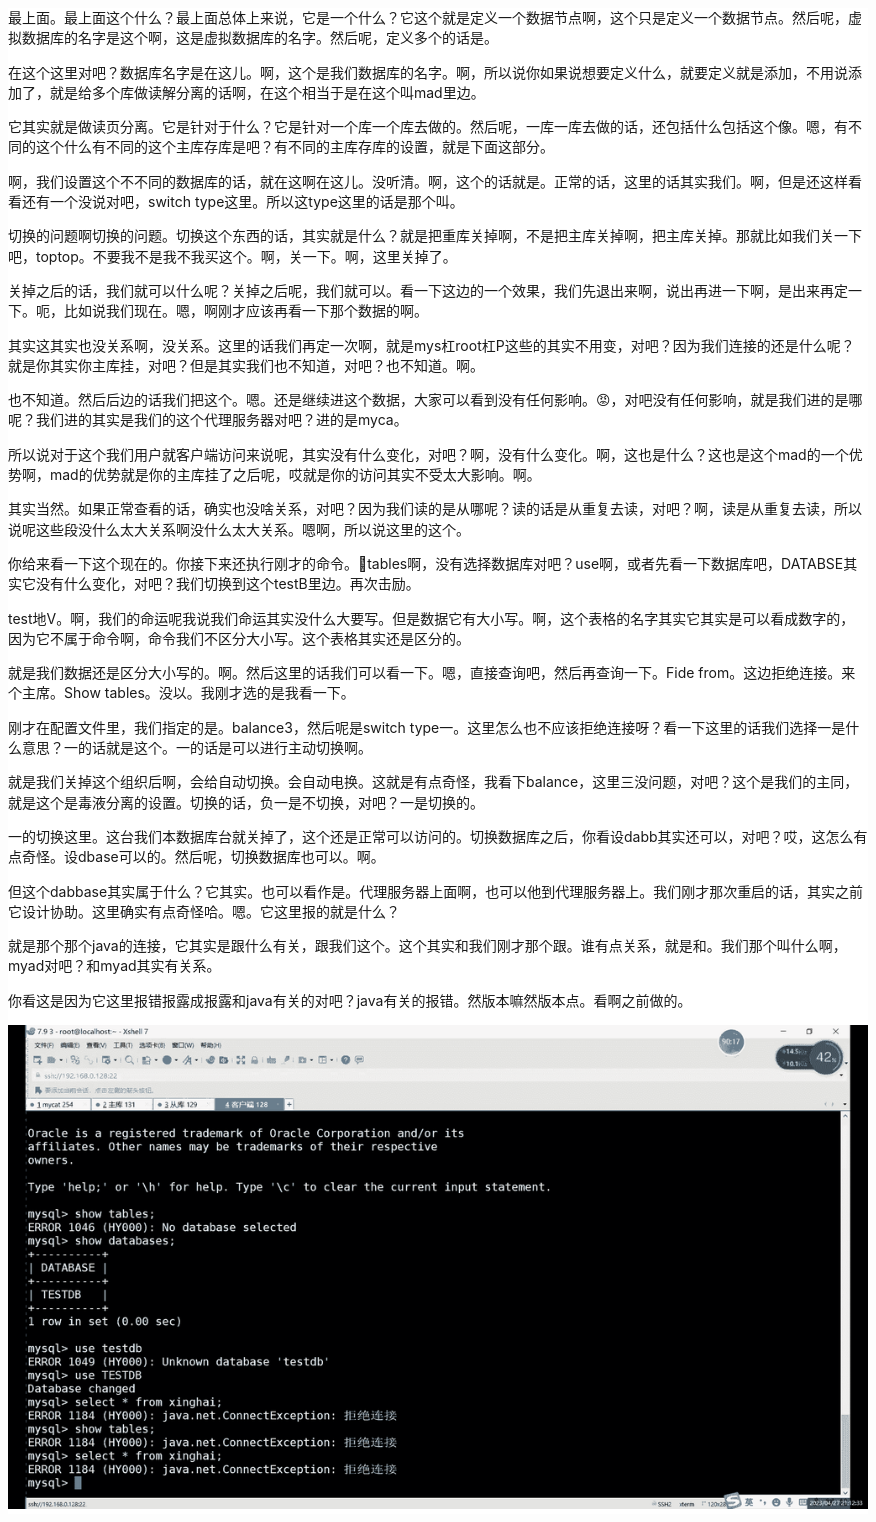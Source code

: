 最上面。最上面这个什么？最上面总体上来说，它是一个什么？它这个就是定义一个数据节点啊，这个只是定义一个数据节点。然后呢，虚拟数据库的名字是这个啊，这是虚拟数据库的名字。然后呢，定义多个的话是。

在这个这里对吧？数据库名字是在这儿。啊，这个是我们数据库的名字。啊，所以说你如果说想要定义什么，就要定义就是添加，不用说添加了，就是给多个库做读解分离的话啊，在这个相当于是在这个叫mad里边。

它其实就是做读页分离。它是针对于什么？它是针对一个库一个库去做的。然后呢，一库一库去做的话，还包括什么包括这个像。嗯，有不同的这个什么有不同的这个主库存库是吧？有不同的主库存库的设置，就是下面这部分。

啊，我们设置这个不不同的数据库的话，就在这啊在这儿。没听清。啊，这个的话就是。正常的话，这里的话其实我们。啊，但是还这样看看还有一个没说对吧，switch type这里。所以这type这里的话是那个叫。

切换的问题啊切换的问题。切换这个东西的话，其实就是什么？就是把重库关掉啊，不是把主库关掉啊，把主库关掉。那就比如我们关一下吧，toptop。不要我不是我不我买这个。啊，关一下。啊，这里关掉了。

关掉之后的话，我们就可以什么呢？关掉之后呢，我们就可以。看一下这边的一个效果，我们先退出来啊，说出再进一下啊，是出来再定一下。呃，比如说我们现在。嗯，啊刚才应该再看一下那个数据的啊。

其实这其实也没关系啊，没关系。这里的话我们再定一次啊，就是mys杠root杠P这些的其实不用变，对吧？因为我们连接的还是什么呢？就是你其实你主库挂，对吧？但是其实我们也不知道，对吧？也不知道。啊。

也不知道。然后后边的话我们把这个。嗯。还是继续进这个数据，大家可以看到没有任何影响。😡，对吧没有任何影响，就是我们进的是哪呢？我们进的其实是我们的这个代理服务器对吧？进的是myca。

所以说对于这个我们用户就客户端访问来说呢，其实没有什么变化，对吧？啊，没有什么变化。啊，这也是什么？这也是这个mad的一个优势啊，mad的优势就是你的主库挂了之后呢，哎就是你的访问其实不受太大影响。啊。

其实当然。如果正常查看的话，确实也没啥关系，对吧？因为我们读的是从哪呢？读的话是从重复去读，对吧？啊，读是从重复去读，所以说呢这些段没什么太大关系啊没什么太大关系。嗯啊，所以说这里的这个。

你给来看一下这个现在的。你接下来还执行刚才的命令。🎼tables啊，没有选择数据库对吧？use啊，或者先看一下数据库吧，DATABSE其实它没有什么变化，对吧？我们切换到这个testB里边。再次击励。

test地V。啊，我们的命运呢我说我们命运其实没什么大要写。但是数据它有大小写。啊，这个表格的名字其实它其实是可以看成数字的，因为它不属于命令啊，命令我们不区分大小写。这个表格其实还是区分的。

就是我们数据还是区分大小写的。啊。然后这里的话我们可以看一下。嗯，直接查询吧，然后再查询一下。Fide from。这边拒绝连接。来个主席。Show tables。没以。我刚才选的是我看一下。

刚才在配置文件里，我们指定的是。balance3，然后呢是switch type一。这里怎么也不应该拒绝连接呀？看一下这里的话我们选择一是什么意思？一的话就是这个。一的话是可以进行主动切换啊。

就是我们关掉这个组织后啊，会给自动切换。会自动电换。这就是有点奇怪，我看下balance，这里三没问题，对吧？这个是我们的主同，就是这个是毒液分离的设置。切换的话，负一是不切换，对吧？一是切换的。

一的切换这里。这台我们本数据库台就关掉了，这个还是正常可以访问的。切换数据库之后，你看设dabb其实还可以，对吧？哎，这怎么有点奇怪。设dbase可以的。然后呢，切换数据库也可以。啊。

但这个dabbase其实属于什么？它其实。也可以看作是。代理服务器上面啊，也可以他到代理服务器上。我们刚才那次重启的话，其实之前它设计协助。这里确实有点奇怪哈。嗯。它这里报的就是什么？

就是那个那个java的连接，它其实是跟什么有关，跟我们这个。这个其实和我们刚才那个跟。谁有点关系，就是和。我们那个叫什么啊，myad对吧？和myad其实有关系。

你看这是因为它这里报错报露成报露和java有关的对吧？java有关的报错。然版本嘛然版本点。看啊之前做的。



![](img/4f24f95192a994c09aa6def1454c3aa8_27.png)
